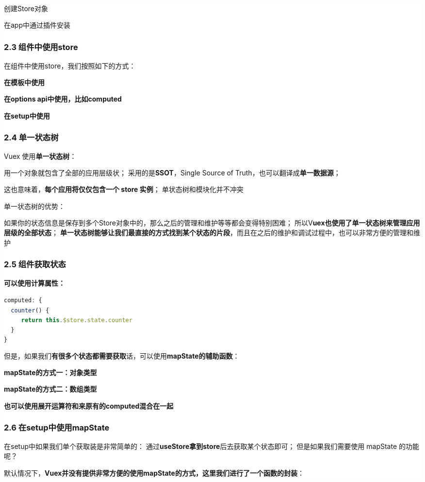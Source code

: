 创建Store对象

在app中通过插件安装

### 2.3 **组件中使用store**

在组件中使用store，我们按照如下的方式： 

**在模板中使用**

**在options api中使用，比如computed**

**在setup中使用**

### 2.4 **单一状态树**

Vuex 使用**单一状态树**： 

用一个对象就包含了全部的应用层级状； 采用的是**SSOT**，Single Source of Truth，也可以翻译成**单一数据源**； 

这也意味着，**每个应用将仅仅包含一个 store 实例**； 单状态树和模块化并不冲突 

单一状态树的优势： 

如果你的状态信息是保存到多个Store对象中的，那么之后的管理和维护等等都会变得特别困难； 所以V**uex也使用了单一状态树来管理应用层级的全部状态**； **单一状态树能够让我们最直接的方式找到某个状态的片段**，而且在之后的维护和调试过程中，也可以非常方便的管理和维护

### 2.5 **组件获取状态**

**可以使用计算属性：**

```javascript
computed: {
  counter() {
     return this.$store.state.counter
  }
}
```

但是，如果我们**有很多个状态都需要获取**话，可以使用**mapState的辅助函数**： 

**mapState的方式一：对象类型**

**mapState的方式二：数组类型**

**也可以使用展开运算符和来原有的computed混合在一起**

### 2.6 **在setup中使用mapState**

在setup中如果我们单个获取装是非常简单的： 通过**useStore拿到store**后去获取某个状态即可； 但是如果我们需要使用 mapState 的功能呢？ 

默认情况下，**Vuex并没有提供非常方便的使用mapState的方式，这里我们进行了一个函数的封装**：

